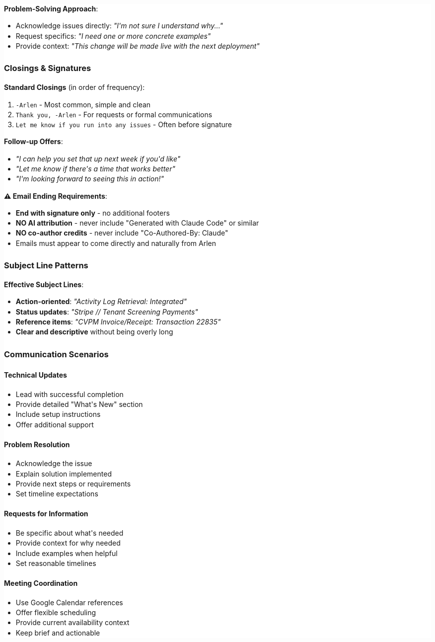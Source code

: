 **Problem-Solving Approach**:
- Acknowledge issues directly: *"I'm not sure I understand why..."*
- Request specifics: *"I need one or more concrete examples"*
- Provide context: *"This change will be made live with the next deployment"*

### Closings & Signatures

**Standard Closings** (in order of frequency):
1. `-Arlen` - Most common, simple and clean
2. `Thank you, -Arlen` - For requests or formal communications
3. `Let me know if you run into any issues` - Often before signature

**Follow-up Offers**:
- *"I can help you set that up next week if you'd like"*
- *"Let me know if there's a time that works better"*
- *"I'm looking forward to seeing this in action!"*

**⚠️ Email Ending Requirements**:
- **End with signature only** - no additional footers
- **NO AI attribution** - never include "Generated with Claude Code" or similar
- **NO co-author credits** - never include "Co-Authored-By: Claude"
- Emails must appear to come directly and naturally from Arlen

### Subject Line Patterns

**Effective Subject Lines**:
- **Action-oriented**: *"Activity Log Retrieval: Integrated"*
- **Status updates**: *"Stripe // Tenant Screening Payments"*
- **Reference items**: *"CVPM Invoice/Receipt: Transaction 22835"*
- **Clear and descriptive** without being overly long

### Communication Scenarios

#### Technical Updates
- Lead with successful completion
- Provide detailed "What's New" section
- Include setup instructions
- Offer additional support

#### Problem Resolution
- Acknowledge the issue
- Explain solution implemented
- Provide next steps or requirements
- Set timeline expectations

#### Requests for Information
- Be specific about what's needed
- Provide context for why needed
- Include examples when helpful
- Set reasonable timelines

#### Meeting Coordination
- Use Google Calendar references
- Offer flexible scheduling
- Provide current availability context
- Keep brief and actionable
